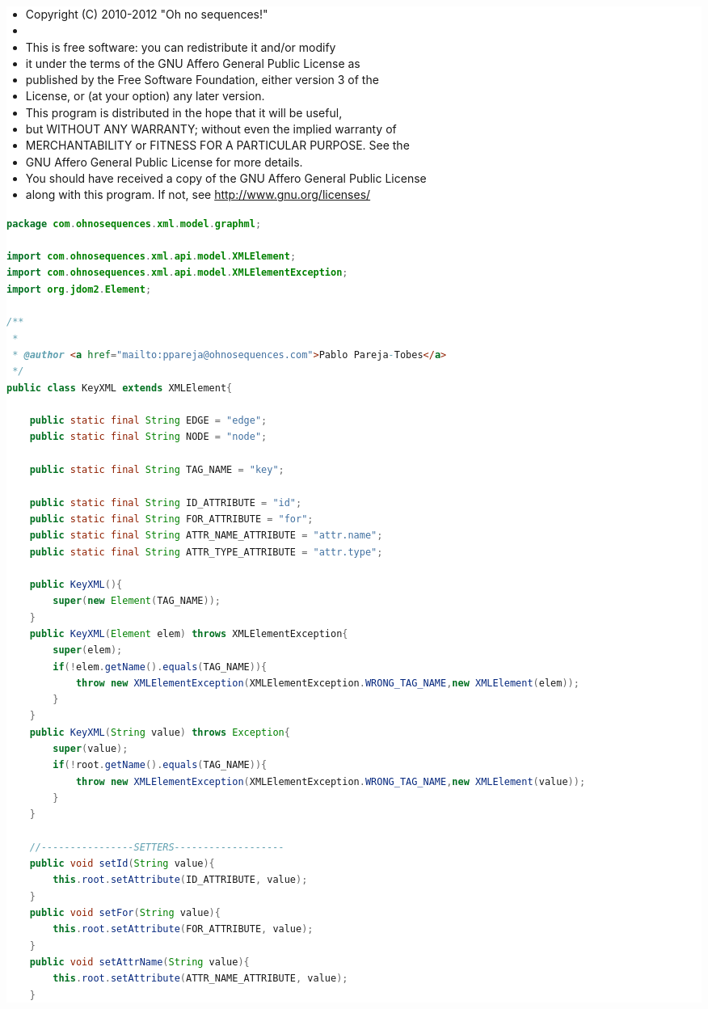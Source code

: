 
 * Copyright (C) 2010-2012  "Oh no sequences!"
 *
 * This is free software: you can redistribute it and/or modify
 * it under the terms of the GNU Affero General Public License as
 * published by the Free Software Foundation, either version 3 of the
 * License, or (at your option) any later version.
 * This program is distributed in the hope that it will be useful,
 * but WITHOUT ANY WARRANTY; without even the implied warranty of
 * MERCHANTABILITY or FITNESS FOR A PARTICULAR PURPOSE.  See the
 * GNU Affero General Public License for more details.
 * You should have received a copy of the GNU Affero General Public License
 * along with this program.  If not, see <http://www.gnu.org/licenses/>


```java
package com.ohnosequences.xml.model.graphml;

import com.ohnosequences.xml.api.model.XMLElement;
import com.ohnosequences.xml.api.model.XMLElementException;
import org.jdom2.Element;

/**
 *
 * @author <a href="mailto:ppareja@ohnosequences.com">Pablo Pareja-Tobes</a>
 */
public class KeyXML extends XMLElement{
    
    public static final String EDGE = "edge";
    public static final String NODE = "node";

    public static final String TAG_NAME = "key";

    public static final String ID_ATTRIBUTE = "id";
    public static final String FOR_ATTRIBUTE = "for";
    public static final String ATTR_NAME_ATTRIBUTE = "attr.name";
    public static final String ATTR_TYPE_ATTRIBUTE = "attr.type";

    public KeyXML(){
        super(new Element(TAG_NAME));
    }
    public KeyXML(Element elem) throws XMLElementException{
        super(elem);
        if(!elem.getName().equals(TAG_NAME)){
            throw new XMLElementException(XMLElementException.WRONG_TAG_NAME,new XMLElement(elem));
        }
    }
    public KeyXML(String value) throws Exception{
        super(value);
        if(!root.getName().equals(TAG_NAME)){
            throw new XMLElementException(XMLElementException.WRONG_TAG_NAME,new XMLElement(value));
        }
    }

    //----------------SETTERS-------------------
    public void setId(String value){
        this.root.setAttribute(ID_ATTRIBUTE, value);
    }
    public void setFor(String value){
        this.root.setAttribute(FOR_ATTRIBUTE, value);
    }
    public void setAttrName(String value){
        this.root.setAttribute(ATTR_NAME_ATTRIBUTE, value);
    }
```